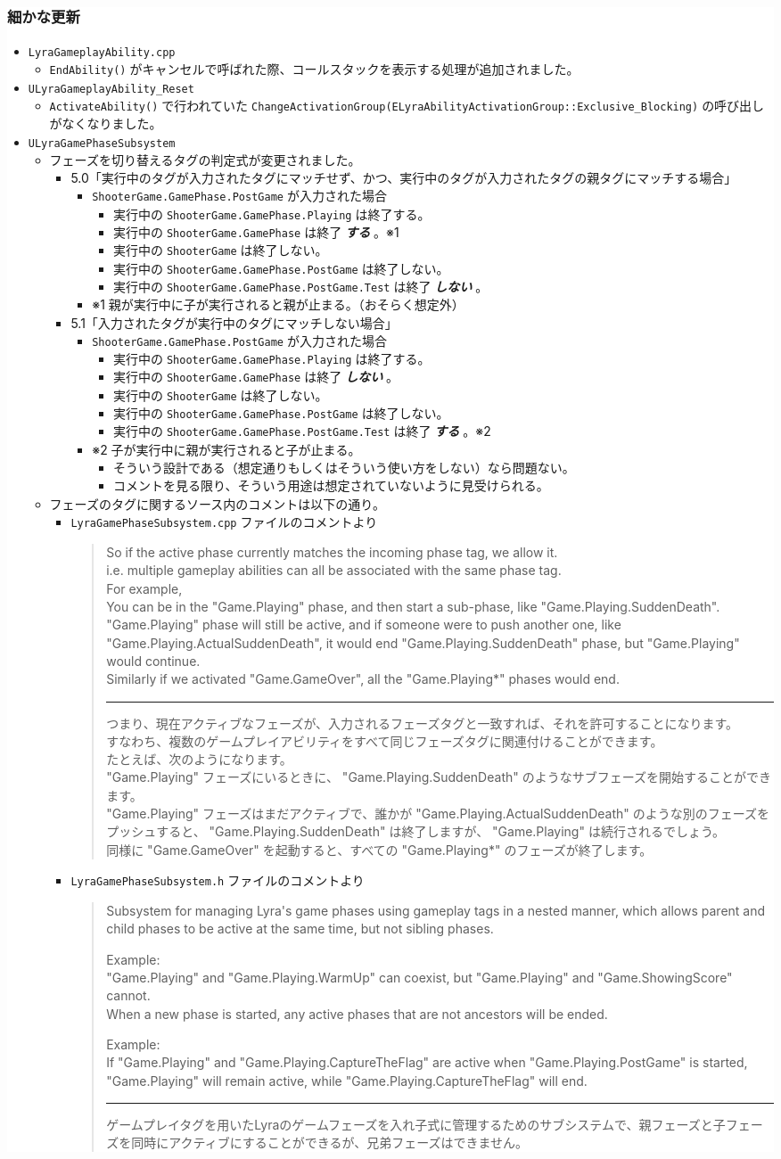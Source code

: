 ### 細かな更新

* `LyraGameplayAbility.cpp`
	* `EndAbility()` がキャンセルで呼ばれた際、コールスタックを表示する処理が追加されました。
* `ULyraGameplayAbility_Reset`
	* `ActivateAbility()` で行われていた `ChangeActivationGroup(ELyraAbilityActivationGroup::Exclusive_Blocking)` の呼び出しがなくなりました。
* `ULyraGamePhaseSubsystem`
	* フェーズを切り替えるタグの判定式が変更されました。
		* 5.0「実行中のタグが入力されたタグにマッチせず、かつ、実行中のタグが入力されたタグの親タグにマッチする場合」
			* `ShooterGame.GamePhase.PostGame` が入力された場合
				* 実行中の `ShooterGame.GamePhase.Playing` は終了する。
				* 実行中の `ShooterGame.GamePhase` は終了 ***する*** 。※1
				* 実行中の `ShooterGame` は終了しない。
				* 実行中の `ShooterGame.GamePhase.PostGame` は終了しない。
				* 実行中の `ShooterGame.GamePhase.PostGame.Test` は終了 ***しない*** 。
			* ※1 親が実行中に子が実行されると親が止まる。（おそらく想定外）
		* 5.1「入力されたタグが実行中のタグにマッチしない場合」
			* `ShooterGame.GamePhase.PostGame` が入力された場合
				* 実行中の `ShooterGame.GamePhase.Playing` は終了する。
				* 実行中の `ShooterGame.GamePhase` は終了 ***しない*** 。
				* 実行中の `ShooterGame` は終了しない。
				* 実行中の `ShooterGame.GamePhase.PostGame` は終了しない。
				* 実行中の `ShooterGame.GamePhase.PostGame.Test` は終了 ***する*** 。※2
			* ※2 子が実行中に親が実行されると子が止まる。
				* そういう設計である（想定通りもしくはそういう使い方をしない）なら問題ない。
				* コメントを見る限り、そういう用途は想定されていないように見受けられる。
	* フェーズのタグに関するソース内のコメントは以下の通り。
		* `LyraGamePhaseSubsystem.cpp` ファイルのコメントより
			> So if the active phase currently matches the incoming phase tag, we allow it.  
			> i.e. multiple gameplay abilities can all be associated with the same phase tag.  
			> For example,  
			> You can be in the "Game.Playing" phase, and then start a sub-phase, like "Game.Playing.SuddenDeath".  
			> "Game.Playing" phase will still be active, and if someone were to push another one, like "Game.Playing.ActualSuddenDeath", it would end "Game.Playing.SuddenDeath" phase, but "Game.Playing" would continue.  
			> Similarly if we activated "Game.GameOver", all the "Game.Playing*" phases would end.  
			> 
			> ----
			> つまり、現在アクティブなフェーズが、入力されるフェーズタグと一致すれば、それを許可することになります。  
			> すなわち、複数のゲームプレイアビリティをすべて同じフェーズタグに関連付けることができます。  
			> たとえば、次のようになります。  
			> "Game.Playing" フェーズにいるときに、 "Game.Playing.SuddenDeath" のようなサブフェーズを開始することができます。  
			> "Game.Playing" フェーズはまだアクティブで、誰かが "Game.Playing.ActualSuddenDeath" のような別のフェーズをプッシュすると、 "Game.Playing.SuddenDeath" は終了しますが、 "Game.Playing" は続行されるでしょう。  
			> 同様に "Game.GameOver" を起動すると、すべての "Game.Playing*" のフェーズが終了します。
		* `LyraGamePhaseSubsystem.h` ファイルのコメントより
			> Subsystem for managing Lyra's game phases using gameplay tags in a nested manner, which allows parent and child phases to be active at the same time, but not sibling phases.  
			> 
			> Example:  
			> "Game.Playing" and "Game.Playing.WarmUp" can coexist, but "Game.Playing" and "Game.ShowingScore" cannot.  
			> When a new phase is started, any active phases that are not ancestors will be ended.  
			> 
			> Example:  
			> If "Game.Playing" and "Game.Playing.CaptureTheFlag" are active when "Game.Playing.PostGame" is started, "Game.Playing" will remain active, while "Game.Playing.CaptureTheFlag" will end.  
			> 
			> ----
			> ゲームプレイタグを用いたLyraのゲームフェーズを入れ子式に管理するためのサブシステムで、親フェーズと子フェーズを同時にアクティブにすることができるが、兄弟フェーズはできません。  
			> 